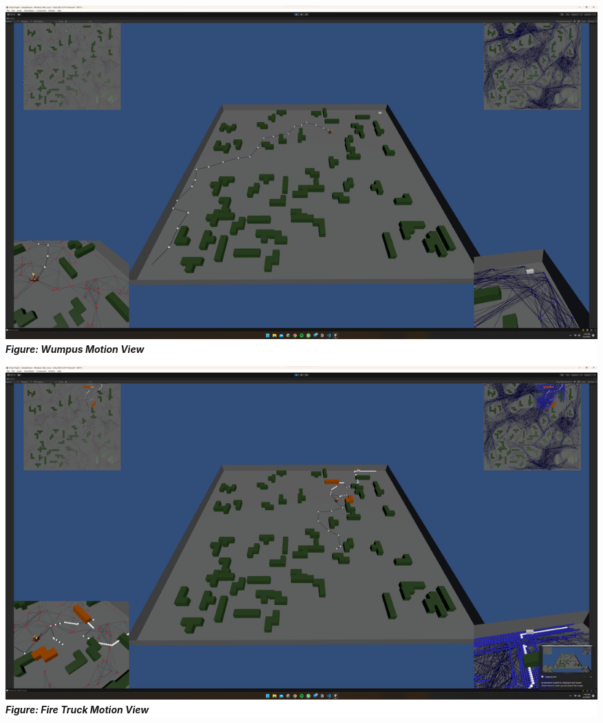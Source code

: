 ![Wumpus Motion](./Images/Wumpus%20Motion.png)
***Figure: Wumpus Motion View***

![FireTruck Motion](./Images/FireTruck%20Motion.png)
***Figure: Fire Truck Motion View***
